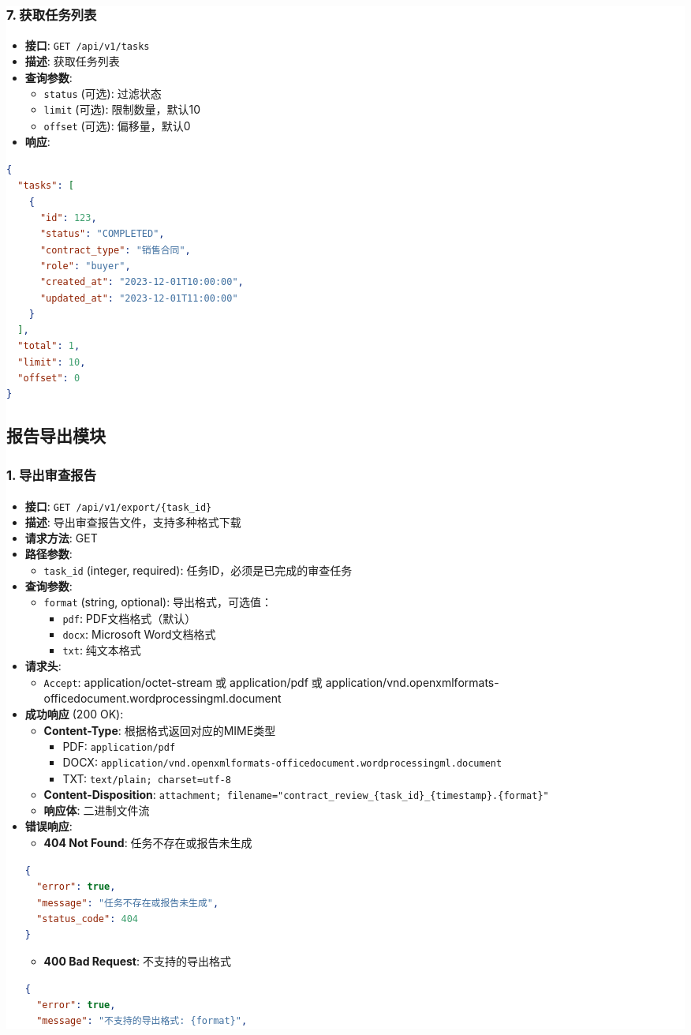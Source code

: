 ### 7. 获取任务列表
- **接口**: `GET /api/v1/tasks`
- **描述**: 获取任务列表
- **查询参数**:
  - `status` (可选): 过滤状态
  - `limit` (可选): 限制数量，默认10
  - `offset` (可选): 偏移量，默认0
- **响应**:
```json
{
  "tasks": [
    {
      "id": 123,
      "status": "COMPLETED",
      "contract_type": "销售合同",
      "role": "buyer",
      "created_at": "2023-12-01T10:00:00",
      "updated_at": "2023-12-01T11:00:00"
    }
  ],
  "total": 1,
  "limit": 10,
  "offset": 0
}
```

## 报告导出模块

### 1. 导出审查报告
- **接口**: `GET /api/v1/export/{task_id}`
- **描述**: 导出审查报告文件，支持多种格式下载
- **请求方法**: GET
- **路径参数**:
  - `task_id` (integer, required): 任务ID，必须是已完成的审查任务
- **查询参数**:
  - `format` (string, optional): 导出格式，可选值：
    - `pdf`: PDF文档格式（默认）
    - `docx`: Microsoft Word文档格式
    - `txt`: 纯文本格式
- **请求头**:
  - `Accept`: application/octet-stream 或 application/pdf 或 application/vnd.openxmlformats-officedocument.wordprocessingml.document
- **成功响应** (200 OK):
  - **Content-Type**: 根据格式返回对应的MIME类型
    - PDF: `application/pdf`
    - DOCX: `application/vnd.openxmlformats-officedocument.wordprocessingml.document`
    - TXT: `text/plain; charset=utf-8`
  - **Content-Disposition**: `attachment; filename="contract_review_{task_id}_{timestamp}.{format}"`
  - **响应体**: 二进制文件流
- **错误响应**:
  - **404 Not Found**: 任务不存在或报告未生成
  ```json
  {
    "error": true,
    "message": "任务不存在或报告未生成",
    "status_code": 404
  }
  ```
  - **400 Bad Request**: 不支持的导出格式
  ```json
  {
    "error": true,
    "message": "不支持的导出格式: {format}",
  ```